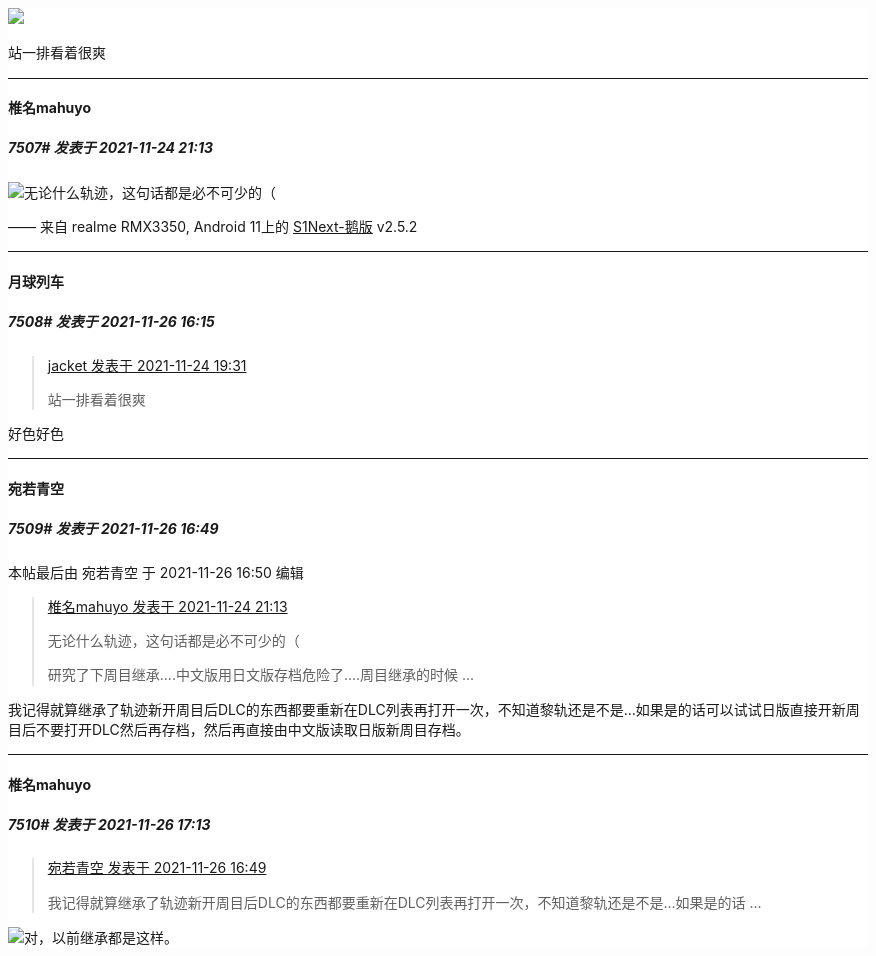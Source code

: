 <img src="https://img.imoutomoe.net/images/2021/11/24/20211124202121.jpg" referrerpolicy="no-referrer">

站一排看着很爽



*****

####  椎名mahuyo  
##### 7507#       发表于 2021-11-24 21:13

<img src="https://p.sda1.dev/3/7e5623602f4a82ca57ee3354046fa2c9/IMG_CMP_140379833.jpeg" referrerpolicy="no-referrer">无论什么轨迹，这句话都是必不可少的（

—— 来自 realme RMX3350, Android 11上的 [S1Next-鹅版](https://github.com/ykrank/S1-Next/releases) v2.5.2



*****

####  月球列车  
##### 7508#       发表于 2021-11-26 16:15

<blockquote><a href="httphttps://bbs.saraba1st.com/2b/forum.php?mod=redirect&amp;goto=findpost&amp;pid=53683736&amp;ptid=1977906" target="_blank">jacket 发表于 2021-11-24 19:31</a>

站一排看着很爽</blockquote>
好色好色



*****

####  宛若青空  
##### 7509#       发表于 2021-11-26 16:49

 本帖最后由 宛若青空 于 2021-11-26 16:50 编辑 
<blockquote><a href="httphttps://bbs.saraba1st.com/2b/forum.php?mod=redirect&amp;goto=findpost&amp;pid=53684996&amp;ptid=1977906" target="_blank">椎名mahuyo 发表于 2021-11-24 21:13</a>

无论什么轨迹，这句话都是必不可少的（

研究了下周目继承....中文版用日文版存档危险了....周目继承的时候 ...</blockquote>

我记得就算继承了轨迹新开周目后DLC的东西都要重新在DLC列表再打开一次，不知道黎轨还是不是…如果是的话可以试试日版直接开新周目后不要打开DLC然后再存档，然后再直接由中文版读取日版新周目存档。



*****

####  椎名mahuyo  
##### 7510#       发表于 2021-11-26 17:13

<blockquote><a href="httphttps://bbs.saraba1st.com/2b/forum.php?mod=redirect&amp;goto=findpost&amp;pid=53711703&amp;ptid=1977906" target="_blank">宛若青空 发表于 2021-11-26 16:49</a>

我记得就算继承了轨迹新开周目后DLC的东西都要重新在DLC列表再打开一次，不知道黎轨还是不是…如果是的话 ...</blockquote>
<img src="https://static.saraba1st.com/image/smiley/face2017/068.png" referrerpolicy="no-referrer">对，以前继承都是这样。
